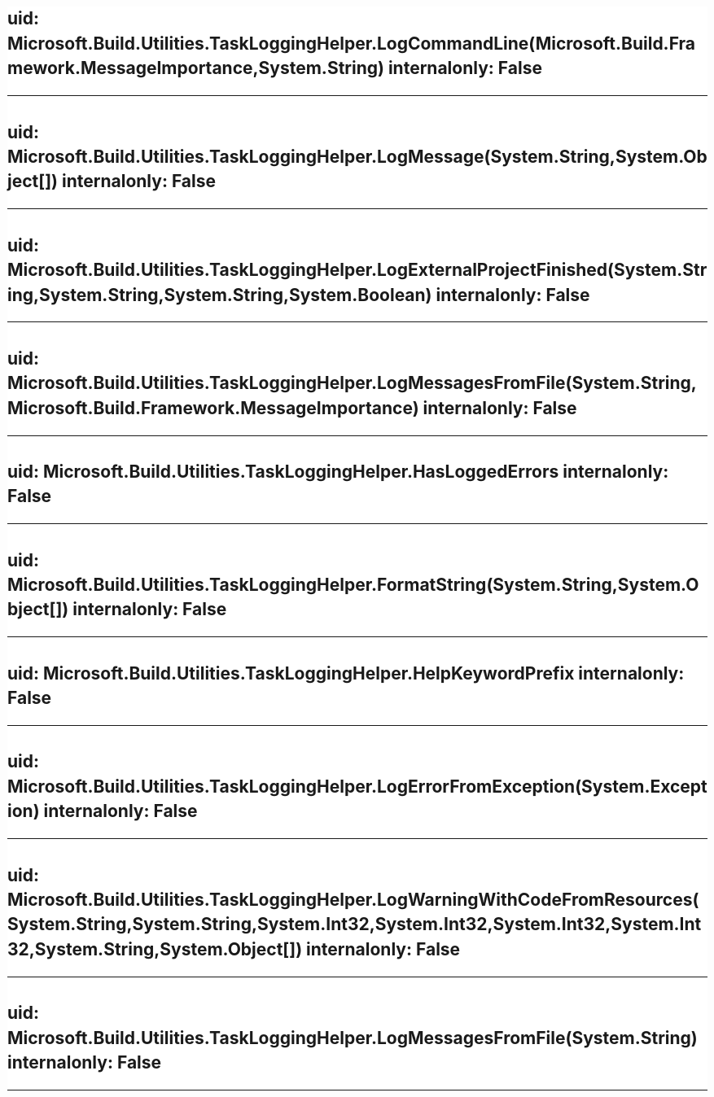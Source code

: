uid: Microsoft.Build.Utilities.TaskLoggingHelper.LogCommandLine(Microsoft.Build.Framework.MessageImportance,System.String)
internalonly: False
---

---
uid: Microsoft.Build.Utilities.TaskLoggingHelper.LogMessage(System.String,System.Object[])
internalonly: False
---

---
uid: Microsoft.Build.Utilities.TaskLoggingHelper.LogExternalProjectFinished(System.String,System.String,System.String,System.Boolean)
internalonly: False
---

---
uid: Microsoft.Build.Utilities.TaskLoggingHelper.LogMessagesFromFile(System.String,Microsoft.Build.Framework.MessageImportance)
internalonly: False
---

---
uid: Microsoft.Build.Utilities.TaskLoggingHelper.HasLoggedErrors
internalonly: False
---

---
uid: Microsoft.Build.Utilities.TaskLoggingHelper.FormatString(System.String,System.Object[])
internalonly: False
---

---
uid: Microsoft.Build.Utilities.TaskLoggingHelper.HelpKeywordPrefix
internalonly: False
---

---
uid: Microsoft.Build.Utilities.TaskLoggingHelper.LogErrorFromException(System.Exception)
internalonly: False
---

---
uid: Microsoft.Build.Utilities.TaskLoggingHelper.LogWarningWithCodeFromResources(System.String,System.String,System.Int32,System.Int32,System.Int32,System.Int32,System.String,System.Object[])
internalonly: False
---

---
uid: Microsoft.Build.Utilities.TaskLoggingHelper.LogMessagesFromFile(System.String)
internalonly: False
---

---
